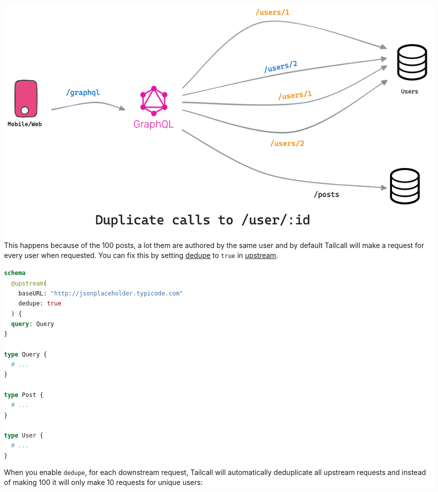 ![Duplicate Upstream Calls](../../static/images/docs/n+1-duplicate.png)

This happens because of the 100 posts, a lot them are authored by the same user and by default Tailcall will make a request for every user when requested. You can fix this by setting [dedupe](../directives/upstream.md#dedupe) to `true` in [upstream](../directives/upstream.md).

```graphql {4}
schema
  @upstream(
    baseURL: "http://jsonplaceholder.typicode.com"
    dedupe: true
  ) {
  query: Query
}

type Query {
  # ...
}

type Post {
  # ...
}

type User {
  # ...
}
```

When you enable `dedupe`, for each downstream request, Tailcall will automatically deduplicate all upstream requests and instead of making 100 it will only make 10 requests for unique users:

